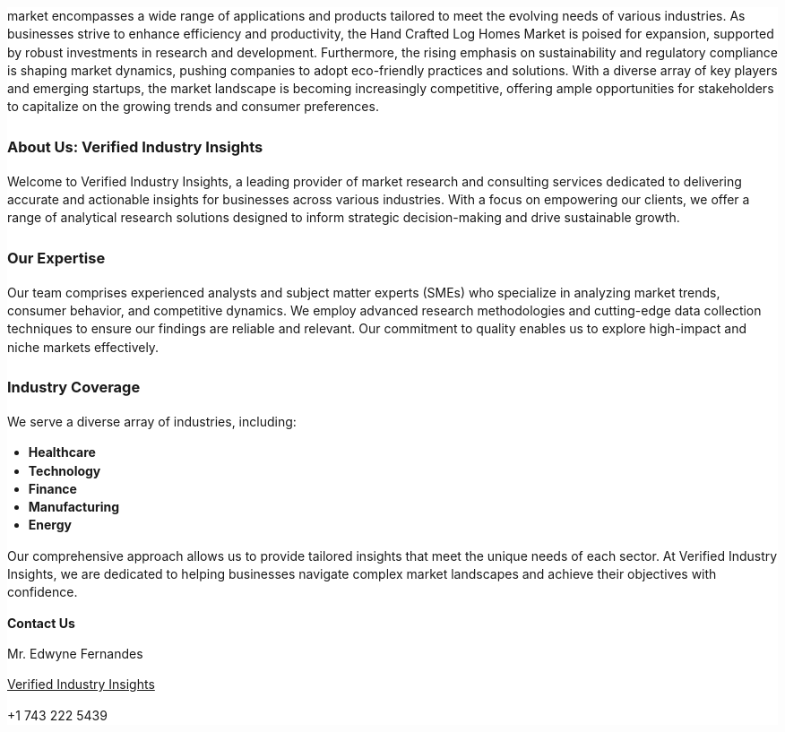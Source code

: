 market encompasses a wide range of applications and products tailored to meet the evolving needs of various industries. As businesses strive to enhance efficiency and productivity, the Hand Crafted Log Homes Market is poised for expansion, supported by robust investments in research and development. Furthermore, the rising emphasis on sustainability and regulatory compliance is shaping market dynamics, pushing companies to adopt eco-friendly practices and solutions. With a diverse array of key players and emerging startups, the market landscape is becoming increasingly competitive, offering ample opportunities for stakeholders to capitalize on the growing trends and consumer preferences.</p><h3>About Us: Verified Industry Insights</h3><p>Welcome to Verified Industry Insights, a leading provider of market research and consulting services dedicated to delivering accurate and actionable insights for businesses across various industries. With a focus on empowering our clients, we offer a range of analytical research solutions designed to inform strategic decision-making and drive sustainable growth.</p><h3>Our Expertise</h3><p>Our team comprises experienced analysts and subject matter experts (SMEs) who specialize in analyzing market trends, consumer behavior, and competitive dynamics. We employ advanced research methodologies and cutting-edge data collection techniques to ensure our findings are reliable and relevant. Our commitment to quality enables us to explore high-impact and niche markets effectively.</p><h3>Industry Coverage</h3><p>We serve a diverse array of industries, including:</p><ul><li><strong>Healthcare</strong></li><li><strong>Technology</strong></li><li><strong>Finance</strong></li><li><strong>Manufacturing</strong></li><li><strong>Energy</strong></li></ul><p>Our comprehensive approach allows us to provide tailored insights that meet the unique needs of each sector. At Verified Industry Insights, we are dedicated to helping businesses navigate complex market landscapes and achieve their objectives with confidence.</p><p><strong>Contact Us</strong></p><p>Mr. Edwyne Fernandes</p><p><a href="https://www.verifiedindustryinsights.com/">Verified Industry Insights</a></p><p>+1 743 222 5439</p>
